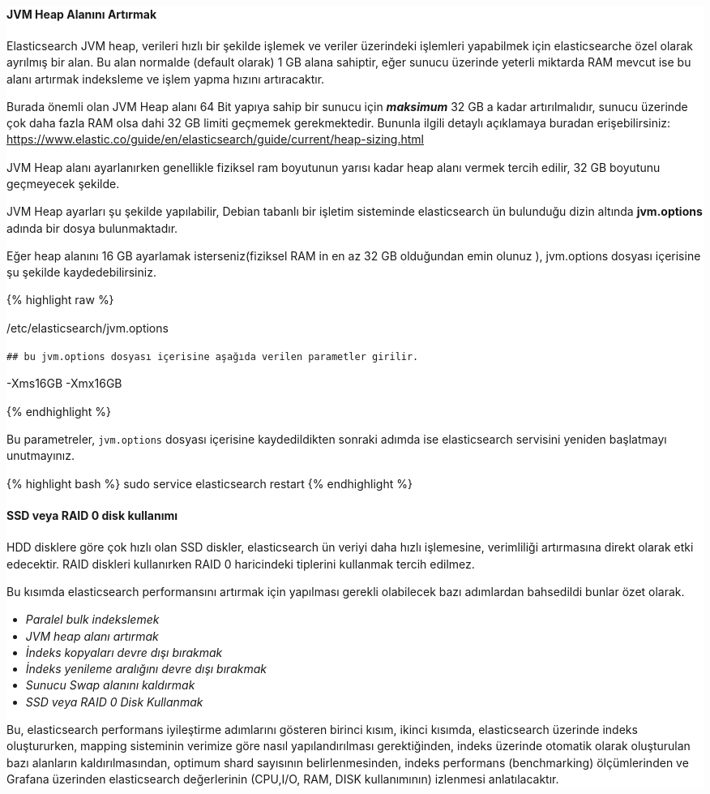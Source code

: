 #### JVM Heap Alanını Artırmak

Elasticsearch JVM heap, verileri hızlı bir şekilde işlemek ve veriler üzerindeki işlemleri yapabilmek için elasticsearche özel olarak ayrılmış bir alan. Bu alan normalde (default olarak) 1 GB alana sahiptir, eğer sunucu üzerinde yeterli miktarda RAM mevcut ise bu alanı artırmak indeksleme ve işlem yapma hızını artıracaktır.

Burada önemli olan JVM Heap alanı 64 Bit yapıya sahip bir sunucu için __*maksimum*__ 32 GB a kadar artırılmalıdır, sunucu üzerinde çok daha fazla RAM olsa dahi 32 GB limiti geçmemek gerekmektedir. Bununla ilgili detaylı açıklamaya buradan erişebilirsiniz: https://www.elastic.co/guide/en/elasticsearch/guide/current/heap-sizing.html

JVM Heap  alanı ayarlanırken genellikle fiziksel ram boyutunun yarısı kadar heap alanı vermek tercih edilir, 32 GB boyutunu geçmeyecek şekilde.

JVM Heap ayarları şu şekilde yapılabilir, Debian tabanlı bir işletim sisteminde elasticsearch ün bulunduğu dizin altında __jvm.options__ adında bir dosya bulunmaktadır.

Eğer heap alanını 16 GB ayarlamak isterseniz(fiziksel RAM in en az 32 GB olduğundan emin olunuz ),  jvm.options dosyası içerisine şu şekilde kaydedebilirsiniz. 

{% highlight raw %}

/etc/elasticsearch/jvm.options

    ## bu jvm.options dosyası içerisine aşağıda verilen parametler girilir.

-Xms16GB
-Xmx16GB  

{% endhighlight %}

Bu parametreler, `jvm.options` dosyası içerisine kaydedildikten sonraki adımda ise elasticsearch servisini yeniden başlatmayı unutmayınız. 

{% highlight bash %}
sudo service elasticsearch restart
{% endhighlight %}

#### SSD veya RAID 0 disk kullanımı 

HDD disklere göre çok hızlı olan SSD diskler, elasticsearch ün veriyi daha hızlı işlemesine, verimliliği artırmasına direkt olarak etki edecektir. RAID diskleri kullanırken RAID 0 haricindeki tiplerini kullanmak tercih edilmez.  

Bu kısımda elasticsearch performansını artırmak için yapılması gerekli olabilecek bazı adımlardan bahsedildi bunlar özet olarak. 

- *Paralel bulk indekslemek*
- *JVM heap alanı artırmak*
- *İndeks kopyaları devre dışı bırakmak*
- *İndeks yenileme aralığını devre dışı bırakmak*
- *Sunucu Swap alanını kaldırmak*
- *SSD veya RAID 0 Disk Kullanmak*

Bu, elasticsearch performans iyileştirme adımlarını gösteren birinci kısım, ikinci kısımda, elasticsearch üzerinde indeks oluştururken, mapping sisteminin verimize göre nasıl yapılandırılması gerektiğinden, indeks üzerinde otomatik olarak oluşturulan bazı alanların kaldırılmasından, optimum shard sayısının belirlenmesinden, indeks performans (benchmarking) ölçümlerinden  ve Grafana üzerinden elasticsearch değerlerinin  (CPU,I/O, RAM, DISK kullanımının) izlenmesi anlatılacaktır. 
